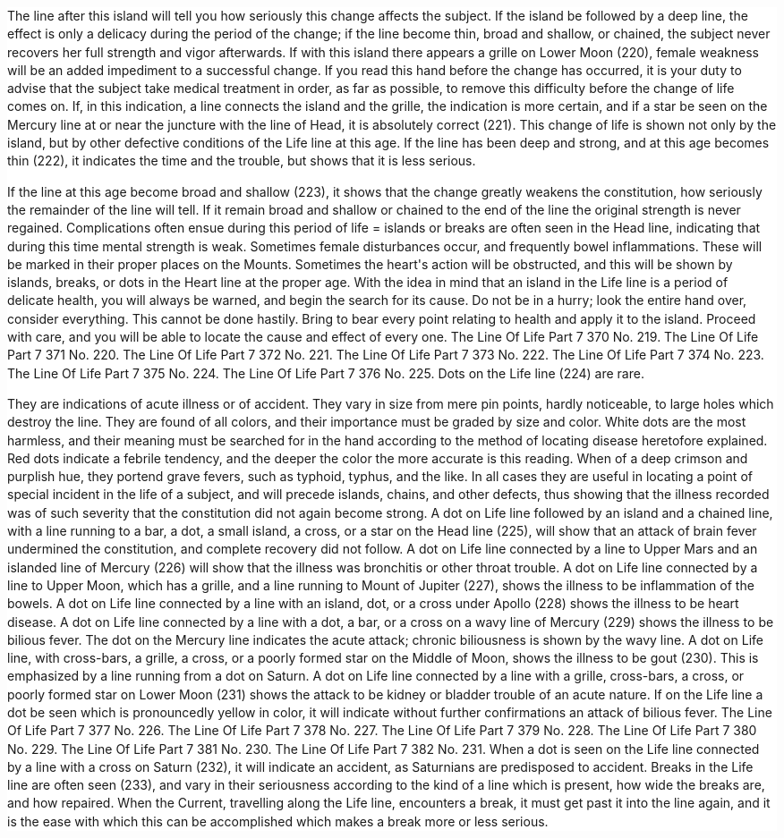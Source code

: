 The line after this island will tell you how seriously this change affects the subject. If the island be followed by a deep line, the effect is only a delicacy during the period of the change; if the line become thin, broad and shallow, or chained, the subject never recovers her full strength and vigor afterwards. If with this island there appears a grille on Lower Moon (220), female weakness will be an added impediment to a successful change. If you read this hand before the change has occurred, it is your duty to advise that the subject take medical treatment in order, as far as possible, to remove this difficulty before the change of life comes on. If, in this indication, a line connects the island and the grille, the indication is more certain, and if a star be seen on the Mercury line at or near the juncture with the line of Head, it is absolutely correct (221). This change of life is shown not only by the island, but by other defective conditions of the Life line at this age. If the line has been deep and strong, and at this age becomes thin (222), it indicates the time and the trouble, but shows that it is less serious. 

If the line at this age become broad and shallow (223), it shows that the change greatly weakens the constitution, how seriously the remainder of the line will tell. If it remain broad and shallow or chained to the end of the line the original strength is never regained. Complications often ensue during this period of life =  islands or breaks are often seen in the Head line, indicating that during this time mental strength is weak. Sometimes female disturbances occur, and frequently bowel inflammations. These will be marked in their proper places on the Mounts. Sometimes the heart's action will be obstructed, and this will be shown by islands, breaks, or dots in the Heart line at the proper age. With the idea in mind that an island in the Life line is a period of delicate health, you will always be warned, and begin the search for its cause. Do not be in a hurry; look the entire hand over, consider everything. This cannot be done hastily. Bring to bear every point relating to health and apply it to the island. Proceed with care, and you will be able to locate the cause and effect of every one. The Line Of Life Part 7 370 No. 219. The Line Of Life Part 7 371 No. 220. The Line Of Life Part 7 372 No. 221. The Line Of Life Part 7 373 No. 222. The Line Of Life Part 7 374 No. 223. The Line Of Life Part 7 375 No. 224. The Line Of Life Part 7 376 No. 225. Dots on the Life line (224) are rare. 

They are indications of acute illness or of accident. They vary in size from mere pin points, hardly noticeable, to large holes which destroy the line. They are found of all colors, and their importance must be graded by size and color. White dots are the most harmless, and their meaning must be searched for in the hand according to the method of locating disease heretofore explained. Red dots indicate a febrile tendency, and the deeper the color the more accurate is this reading. When of a deep crimson and purplish hue, they portend grave fevers, such as typhoid, typhus, and the like. In all cases they are useful in locating a point of special incident in the life of a subject, and will precede islands, chains, and other defects, thus showing that the illness recorded was of such severity that the constitution did not again become strong. A dot on Life line followed by an island and a chained line, with a line running to a bar, a dot, a small island, a cross, or a star on the Head line (225), will show that an attack of brain fever undermined the constitution, and complete recovery did not follow. A dot on Life line connected by a line to Upper Mars and an islanded line of Mercury (226) will show that the illness was bronchitis or other throat trouble. A dot on Life line connected by a line to Upper Moon, which has a grille, and a line running to Mount of Jupiter (227), shows the illness to be inflammation of the bowels. A dot on Life line connected by a line with an island, dot, or a cross under Apollo (228) shows the illness to be heart disease. A dot on Life line connected by a line with a dot, a bar, or a cross on a wavy line of Mercury (229) shows the illness to be bilious fever. The dot on the Mercury line indicates the acute attack; chronic biliousness is shown by the wavy line. A dot on Life line, with cross-bars, a grille, a cross, or a poorly formed star on the Middle of Moon, shows the illness to be gout (230). This is emphasized by a line running from a dot on Saturn. A dot on Life line connected by a line with a grille, cross-bars, a cross, or poorly formed star on Lower Moon (231) shows the attack to be kidney or bladder trouble of an acute nature. If on the Life line a dot be seen which is pronouncedly yellow in color, it will indicate without further confirmations an attack of bilious fever. The Line Of Life Part 7 377 No. 226. The Line Of Life Part 7 378 No. 227. The Line Of Life Part 7 379 No. 228. The Line Of Life Part 7 380 No. 229. The Line Of Life Part 7 381 No. 230. The Line Of Life Part 7 382 No. 231. When a dot is seen on the Life line connected by a line with a cross on Saturn (232), it will indicate an accident, as Saturnians are predisposed to accident. Breaks in the Life line are often seen (233), and vary in their seriousness according to the kind of a line which is present, how wide the breaks are, and how repaired. When the Current, travelling along the Life line, encounters a break, it must get past it into the line again, and it is the ease with which this can be accomplished which makes a break more or less serious. 
